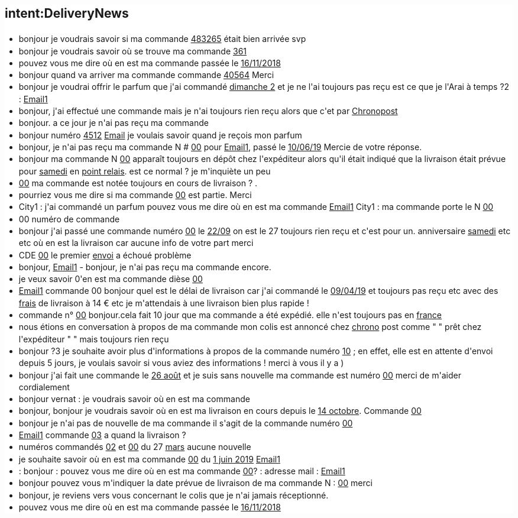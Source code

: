 ## intent:DeliveryNews
- bonjour je voudrais savoir si ma commande [483265](order) était bien arrivée svp
- bonjour je voudrais savoir où se trouve ma commande [361](order)
- pouvez vous me dire où en est ma commande passée le [16/11/2018](date)
- bonjour quand va arriver ma commande commande [40564](order) Merci
- bonjour je voudrai offrir le parfum que j'ai commandé [dimanche 2](date) et je ne l'ai toujours pas reçu est ce que je l'Arai à temps ?2   : [Email1](email)
- bonjour, j'ai effectué une commande mais je n'ai toujours rien reçu alors que c'et par [Chronopost](transporter)
- bonjour. a ce jour je n'ai pas reçu ma commande
- bonjour numéro [4512](order) [Email](email) je voulais savoir quand je reçois mon parfum
- bonjour, je n'ai pas reçu ma commande N # [00](order) pour [Email1](email), passé le [10/06/19](date) Mercie de votre réponse.
- bonjour   ma commande N [00](order) apparaît toujours en dépôt chez l'expéditeur alors qu'il était indiqué que la livraison était prévue pour [samedi](date) en [point relais](pr). est ce normal ? je m'inquiète un peu
- [00](order)   ma commande est notée toujours en cours de livraison ? .
- pourriez vous me dire si ma commande [00](order) est partie. Merci
- City1 : j'ai commandé un parfum pouvez vous me dire où en est ma commande [Email1](email)  City1 : ma commande porte le N [00](order)
- 00 numéro de commande
- bonjour j'ai passé une commande numéro [00](order) le [22/09](date) on est le 27 toujours rien reçu et c'est pour un. anniversaire [samedi](date) etc etc où en est la livraison car aucune info de votre part  merci
- CDE [00](order) le premier [envoi](resend) a échoué problème
- bonjour,   [Email1](email) - bonjour, je n'ai pas reçu ma commande encore.
- je veux savoir 0'en est ma commande dièse [00](order)
- [Email1](email)   commande 00   bonjour quel est le délai de livraison car j'ai commandé le [09/04/19](date) et toujours pas reçu etc   avec des [frais](fdp) de livraison à 14 € etc je m'attendais à une livraison bien plus rapide !
- commande n° [00](order) bonjour.cela fait 10 jour que ma commande a été expédié. elle n'est toujours pas en [france](country)
- nous étions en conversation à propos de ma commande mon colis est annoncé chez [chrono](transporter) post comme " " prêt chez l'expéditeur " " mais toujours rien reçu
- bonjour ?3  je souhaite avoir plus d'informations à propos de la commande numéro [10](order) ; en effet, elle est en attente d'envoi depuis 5 jours, je voulais savoir si vous aviez des informations ! merci à vous il y a )
- bonjour j'ai fait une commande le [26 août](date) et je suis sans nouvelle ma commande est numéro [00](order) merci de m'aider cordialement
- bonjour  vernat : je voudrais savoir où en est ma commande
- bonjour,   bonjour   je voudrais savoir où en est ma livraison en cours depuis le [14 octobre](date). Commande [00](order)
- bonjour je n'ai pas de nouvelle de ma commande   il s'agit de la commande numéro [00](order)
- [Email1](email)  commande [03](order)  a quand la livraison ?
- numéros commandés [02](order) et [00](order) du 27 [mars](date) aucune nouvelle
- je souhaite savoir où en est ma commande [00](order) du [1 juin 2019](date)   [Email1](email)
- : bonjour   : pouvez vous me dire où en est ma commande [00](order)?  : adresse mail : [Email1](email)
- bonjour pouvez vous m'indiquer la date prévue de livraison de ma commande N : [00](order) merci
- bonjour, je reviens vers vous concernant le colis que je n'ai jamais réceptionné.
- pouvez vous me dire où en est ma commande passée le [16/11/2018](date)
